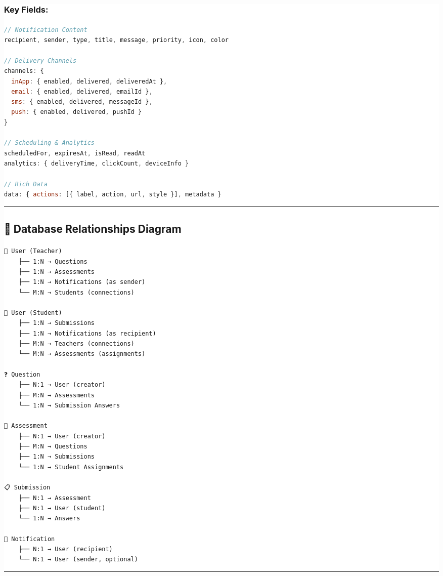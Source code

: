 ### **Key Fields:**
```javascript
// Notification Content
recipient, sender, type, title, message, priority, icon, color

// Delivery Channels
channels: {
  inApp: { enabled, delivered, deliveredAt },
  email: { enabled, delivered, emailId },
  sms: { enabled, delivered, messageId },
  push: { enabled, delivered, pushId }
}

// Scheduling & Analytics
scheduledFor, expiresAt, isRead, readAt
analytics: { deliveryTime, clickCount, deviceInfo }

// Rich Data
data: { actions: [{ label, action, url, style }], metadata }
```

---

## 🔗 **Database Relationships Diagram**

```
👤 User (Teacher)
    ├── 1:N → Questions
    ├── 1:N → Assessments  
    ├── 1:N → Notifications (as sender)
    └── M:N → Students (connections)

👤 User (Student)
    ├── 1:N → Submissions
    ├── 1:N → Notifications (as recipient)
    ├── M:N → Teachers (connections)
    └── M:N → Assessments (assignments)

❓ Question
    ├── N:1 → User (creator)
    ├── M:N → Assessments
    └── 1:N → Submission Answers

📝 Assessment
    ├── N:1 → User (creator)
    ├── M:N → Questions
    ├── 1:N → Submissions
    └── 1:N → Student Assignments

📋 Submission
    ├── N:1 → Assessment
    ├── N:1 → User (student)
    └── 1:N → Answers

🔔 Notification
    ├── N:1 → User (recipient)
    └── N:1 → User (sender, optional)
```

---